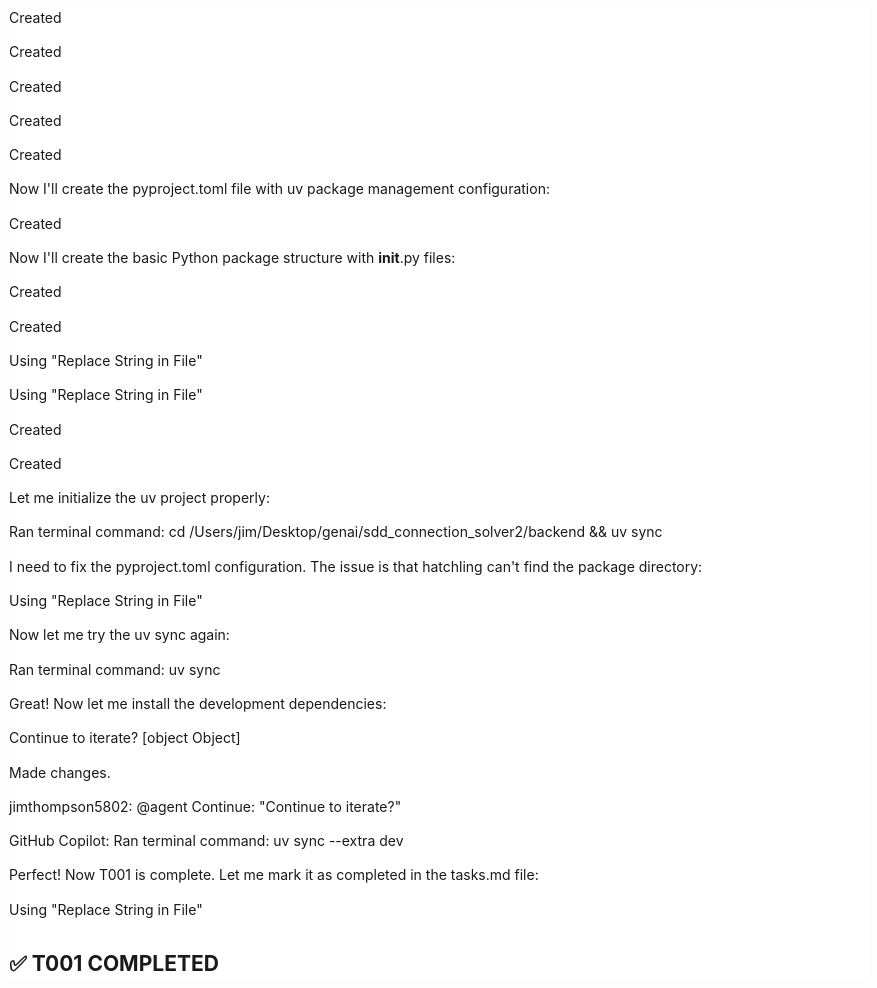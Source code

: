 Created [](file:///Users/jim/Desktop/genai/sdd_connection_solver2/backend/src/api)

Created [](file:///Users/jim/Desktop/genai/sdd_connection_solver2/backend/tests)

Created [](file:///Users/jim/Desktop/genai/sdd_connection_solver2/backend/tests/contract)

Created [](file:///Users/jim/Desktop/genai/sdd_connection_solver2/backend/tests/integration)

Created [](file:///Users/jim/Desktop/genai/sdd_connection_solver2/backend/tests/unit)

Now I'll create the pyproject.toml file with uv package management configuration: 

Created [](file:///Users/jim/Desktop/genai/sdd_connection_solver2/backend/pyproject.toml)

Now I'll create the basic Python package structure with __init__.py files: 

Created [](file:///Users/jim/Desktop/genai/sdd_connection_solver2/backend/src/__init__.py)

Created [](file:///Users/jim/Desktop/genai/sdd_connection_solver2/backend/src/models/__init__.py)

Using "Replace String in File"

Using "Replace String in File"

Created [](file:///Users/jim/Desktop/genai/sdd_connection_solver2/backend/src/services/__init__.py)

Created [](file:///Users/jim/Desktop/genai/sdd_connection_solver2/backend/src/api/__init__.py)

Let me initialize the uv project properly: 

Ran terminal command: cd /Users/jim/Desktop/genai/sdd_connection_solver2/backend && uv sync

I need to fix the pyproject.toml configuration. The issue is that hatchling can't find the package directory: 

Using "Replace String in File"


```

```
Now let me try the uv sync again: 

Ran terminal command: uv sync

Great! Now let me install the development dependencies: 

Continue to iterate?
[object Object]

Made changes.

jimthompson5802: @agent Continue: "Continue to iterate?"

GitHub Copilot: Ran terminal command: uv sync --extra dev

Perfect! Now T001 is complete. Let me mark it as completed in the tasks.md file: 

Using "Replace String in File"


```

```
## ✅ T001 COMPLETED
